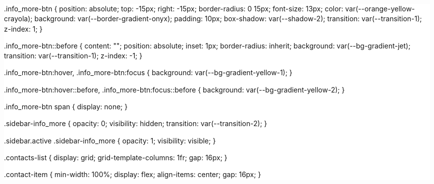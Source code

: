 .info_more-btn {
  position: absolute;
  top: -15px;
  right: -15px;
  border-radius: 0 15px;
  font-size: 13px;
  color: var(--orange-yellow-crayola);
  background: var(--border-gradient-onyx);
  padding: 10px;
  box-shadow: var(--shadow-2);
  transition: var(--transition-1);
  z-index: 1;
}

.info_more-btn::before {
  content: "";
  position: absolute;
  inset: 1px;
  border-radius: inherit;
  background: var(--bg-gradient-jet);
  transition: var(--transition-1);
  z-index: -1;
}

.info_more-btn:hover, .info_more-btn:focus {
  background: var(--bg-gradient-yellow-1);
}

.info_more-btn:hover::before, .info_more-btn:focus::before {
  background: var(--bg-gradient-yellow-2);
}

.info_more-btn span {
  display: none;
}

.sidebar-info_more {
  opacity: 0;
  visibility: hidden;
  transition: var(--transition-2);
}

.sidebar.active .sidebar-info_more {
  opacity: 1;
  visibility: visible;
}

.contacts-list {
  display: grid;
  grid-template-columns: 1fr;
  gap: 16px;
}

.contact-item {
  min-width: 100%;
  display: flex;
  align-items: center;
  gap: 16px;
}
